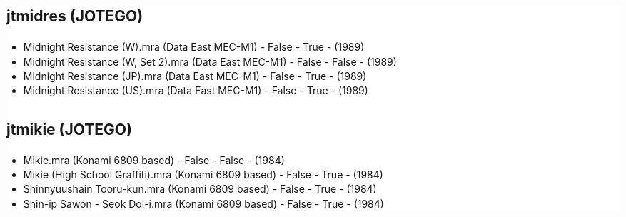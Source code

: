 ## jtmidres (JOTEGO)
- Midnight Resistance (W).mra (Data East MEC-M1) - False - True - (1989)
- Midnight Resistance (W, Set 2).mra (Data East MEC-M1) - False - False - (1989)
- Midnight Resistance (JP).mra (Data East MEC-M1) - False - True - (1989)
- Midnight Resistance (US).mra (Data East MEC-M1) - False - True - (1989)

## jtmikie (JOTEGO)
- Mikie.mra (Konami 6809 based) - False - False - (1984)
- Mikie (High School Graffiti).mra (Konami 6809 based) - False - True - (1984)
- Shinnyuushain Tooru-kun.mra (Konami 6809 based) - False - True - (1984)
- Shin-ip Sawon - Seok Dol-i.mra (Konami 6809 based) - False - True - (1984)

